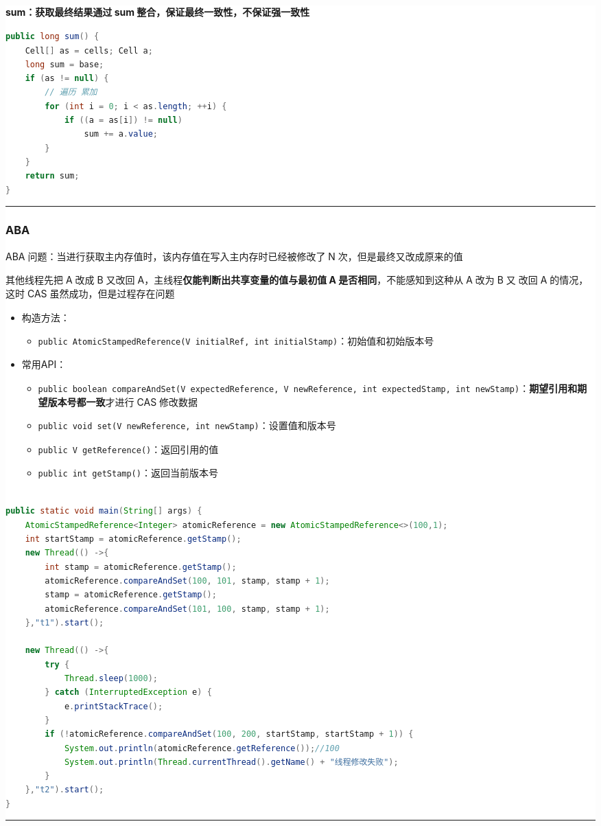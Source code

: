 **sum：获取最终结果通过 sum 整合，保证最终一致性，不保证强一致性** 

```java
public long sum() {  
	Cell[] as = cells; Cell a;  
	long sum = base;  
	if (as != null) {  
		// 遍历 累加  
		for (int i = 0; i < as.length; ++i) {  
			if ((a = as[i]) != null)  
				sum += a.value;  
		}  
	}  
	return sum;  
}
```

---

### ABA

ABA 问题：当进行获取主内存值时，该内存值在写入主内存时已经被修改了 N 次，但是最终又改成原来的值

其他线程先把 A 改成 B 又改回 A，主线程**仅能判断出共享变量的值与最初值 A 是否相同**，不能感知到这种从 A 改为 B 又 改回 A 的情况，这时 CAS 虽然成功，但是过程存在问题

- 构造方法：
    
    - `public AtomicStampedReference(V initialRef, int initialStamp)`：初始值和初始版本号
        
- 常用API：
    
    - `public boolean compareAndSet(V expectedReference, V newReference, int expectedStamp, int newStamp)`：**期望引用和期望版本号都一致**才进行 CAS 修改数据
        
    - `public void set(V newReference, int newStamp)`：设置值和版本号
        
    - `public V getReference()`：返回引用的值
        
    - `public int getStamp()`：返回当前版本号
        

```java

public static void main(String[] args) {  
    AtomicStampedReference<Integer> atomicReference = new AtomicStampedReference<>(100,1);  
    int startStamp = atomicReference.getStamp();  
    new Thread(() ->{  
        int stamp = atomicReference.getStamp();  
        atomicReference.compareAndSet(100, 101, stamp, stamp + 1);  
        stamp = atomicReference.getStamp();  
        atomicReference.compareAndSet(101, 100, stamp, stamp + 1);  
    },"t1").start();  
  
    new Thread(() ->{  
        try {  
            Thread.sleep(1000);  
        } catch (InterruptedException e) {  
            e.printStackTrace();  
        }  
        if (!atomicReference.compareAndSet(100, 200, startStamp, startStamp + 1)) {  
            System.out.println(atomicReference.getReference());//100  
            System.out.println(Thread.currentThread().getName() + "线程修改失败");  
        }  
    },"t2").start();  
}

```

---
